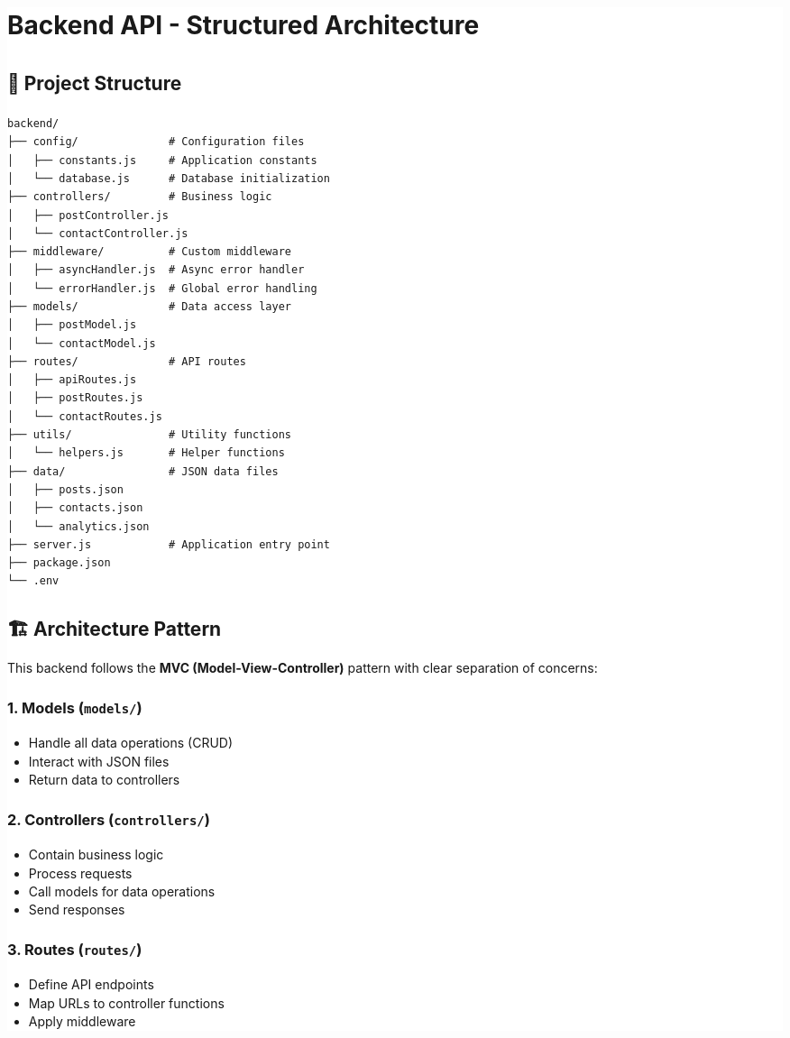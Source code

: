 # Backend API - Structured Architecture

## 📁 Project Structure

```
backend/
├── config/              # Configuration files
│   ├── constants.js     # Application constants
│   └── database.js      # Database initialization
├── controllers/         # Business logic
│   ├── postController.js
│   └── contactController.js
├── middleware/          # Custom middleware
│   ├── asyncHandler.js  # Async error handler
│   └── errorHandler.js  # Global error handling
├── models/              # Data access layer
│   ├── postModel.js
│   └── contactModel.js
├── routes/              # API routes
│   ├── apiRoutes.js
│   ├── postRoutes.js
│   └── contactRoutes.js
├── utils/               # Utility functions
│   └── helpers.js       # Helper functions
├── data/                # JSON data files
│   ├── posts.json
│   ├── contacts.json
│   └── analytics.json
├── server.js            # Application entry point
├── package.json
└── .env
```

## 🏗️ Architecture Pattern

This backend follows the **MVC (Model-View-Controller)** pattern with clear separation of concerns:

### 1. **Models** (`models/`)
- Handle all data operations (CRUD)
- Interact with JSON files
- Return data to controllers

### 2. **Controllers** (`controllers/`)
- Contain business logic
- Process requests
- Call models for data operations
- Send responses

### 3. **Routes** (`routes/`)
- Define API endpoints
- Map URLs to controller functions
- Apply middleware
